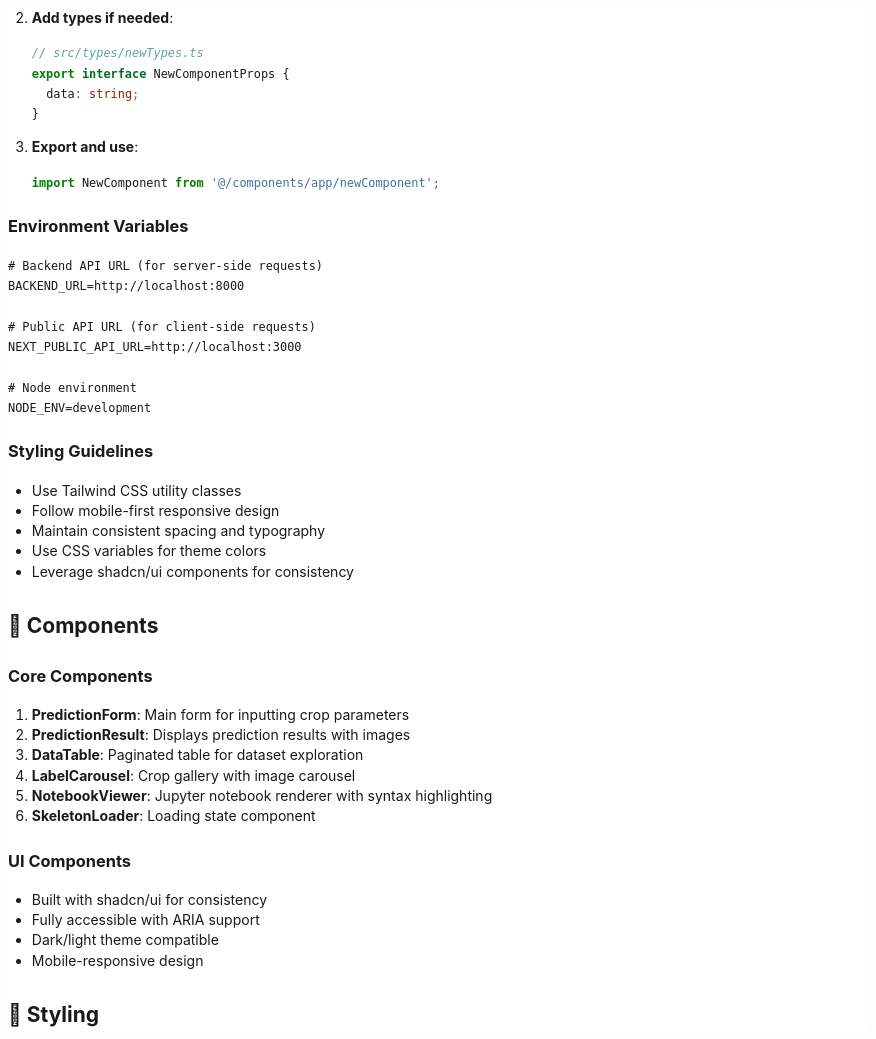 2. **Add types if needed**:
   ```typescript
   // src/types/newTypes.ts
   export interface NewComponentProps {
     data: string;
   }
   ```

3. **Export and use**:
   ```typescript
   import NewComponent from '@/components/app/newComponent';
   ```

### Environment Variables

```env
# Backend API URL (for server-side requests)
BACKEND_URL=http://localhost:8000

# Public API URL (for client-side requests)
NEXT_PUBLIC_API_URL=http://localhost:3000

# Node environment
NODE_ENV=development
```

### Styling Guidelines

- Use Tailwind CSS utility classes
- Follow mobile-first responsive design
- Maintain consistent spacing and typography
- Use CSS variables for theme colors
- Leverage shadcn/ui components for consistency

## 🧩 Components

### Core Components

1. **PredictionForm**: Main form for inputting crop parameters
2. **PredictionResult**: Displays prediction results with images
3. **DataTable**: Paginated table for dataset exploration
4. **LabelCarousel**: Crop gallery with image carousel
5. **NotebookViewer**: Jupyter notebook renderer with syntax highlighting
6. **SkeletonLoader**: Loading state component

### UI Components

- Built with shadcn/ui for consistency
- Fully accessible with ARIA support
- Dark/light theme compatible
- Mobile-responsive design

## 🎨 Styling
